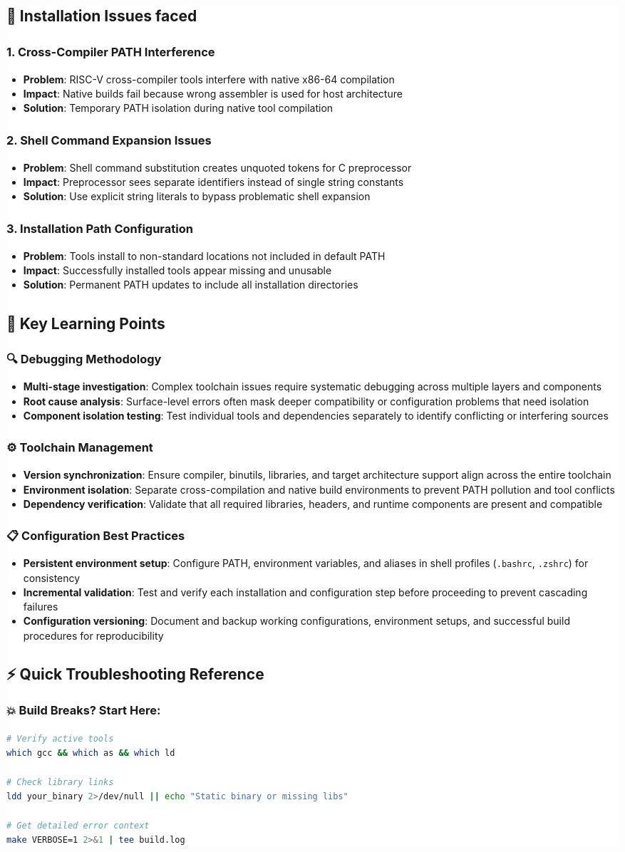 ## 🔧 Installation Issues faced
### 1. **Cross-Compiler PATH Interference**
- **Problem**: RISC-V cross-compiler tools interfere with native x86-64 compilation
- **Impact**: Native builds fail because wrong assembler is used for host architecture
- **Solution**: Temporary PATH isolation during native tool compilation

### 2. **Shell Command Expansion Issues**
- **Problem**: Shell command substitution creates unquoted tokens for C preprocessor
- **Impact**: Preprocessor sees separate identifiers instead of single string constants  
- **Solution**: Use explicit string literals to bypass problematic shell expansion

### 3. **Installation Path Configuration**
- **Problem**: Tools install to non-standard locations not included in default PATH
- **Impact**: Successfully installed tools appear missing and unusable
- **Solution**: Permanent PATH updates to include all installation directories

## 🎯 Key Learning Points

### **🔍 Debugging Methodology**
- **Multi-stage investigation**: Complex toolchain issues require systematic debugging across multiple layers and components
- **Root cause analysis**: Surface-level errors often mask deeper compatibility or configuration problems that need isolation
- **Component isolation testing**: Test individual tools and dependencies separately to identify conflicting or interfering sources

### **⚙️ Toolchain Management**
- **Version synchronization**: Ensure compiler, binutils, libraries, and target architecture support align across the entire toolchain
- **Environment isolation**: Separate cross-compilation and native build environments to prevent PATH pollution and tool conflicts
- **Dependency verification**: Validate that all required libraries, headers, and runtime components are present and compatible

### **📋 Configuration Best Practices**
- **Persistent environment setup**: Configure PATH, environment variables, and aliases in shell profiles (`.bashrc`, `.zshrc`) for consistency
- **Incremental validation**: Test and verify each installation and configuration step before proceeding to prevent cascading failures
- **Configuration versioning**: Document and backup working configurations, environment setups, and successful build procedures for reproducibility

## ⚡ Quick Troubleshooting Reference

### **💥 Build Breaks? Start Here:**
```bash
# Verify active tools
which gcc && which as && which ld

# Check library links
ldd your_binary 2>/dev/null || echo "Static binary or missing libs"

# Get detailed error context
make VERBOSE=1 2>&1 | tee build.log
```
